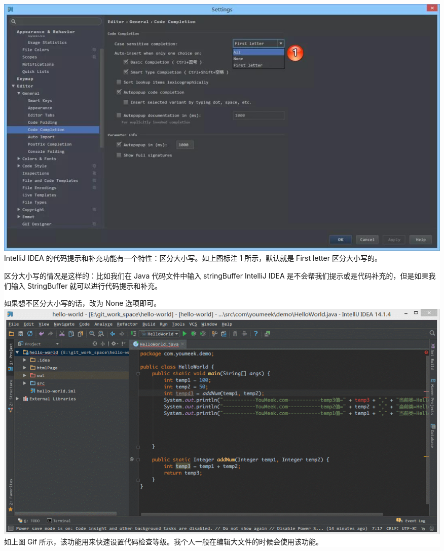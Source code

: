 ![img](./img/setting1.jpg)
IntelliJ IDEA 的代码提示和补充功能有一个特性：区分大小写。如上图标注 1 所示，默认就是 First letter 区分大小写的。

区分大小写的情况是这样的：比如我们在 Java 代码文件中输入 stringBuffer IntelliJ IDEA 是不会帮我们提示或是代码补充的，但是如果我们输入 StringBuffer 就可以进行代码提示和补充。

如果想不区分大小写的话，改为 None 选项即可。
![img](./img/setting2.gif)
如上图 Gif 所示，该功能用来快速设置代码检查等级。我个人一般在编辑大文件的时候会使用该功能。
